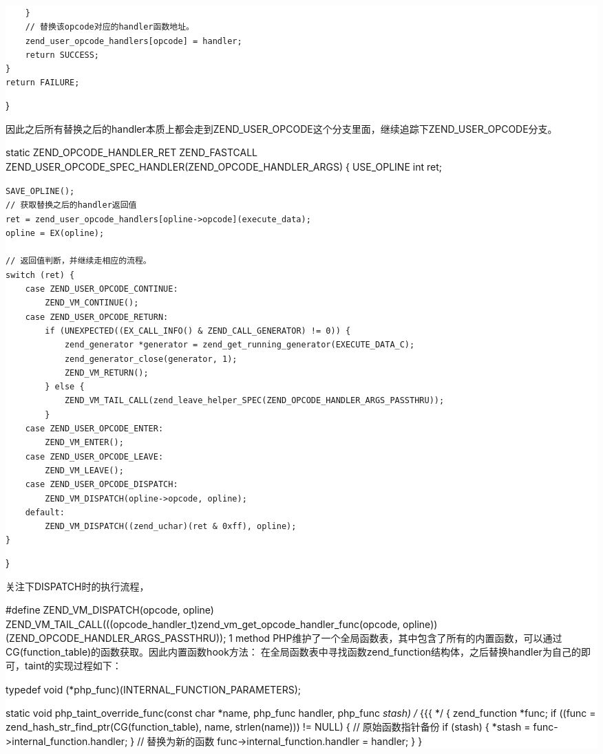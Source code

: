 		}
		// 替换该opcode对应的handler函数地址。
		zend_user_opcode_handlers[opcode] = handler;
		return SUCCESS;
	}
	return FAILURE;
}

因此之后所有替换之后的handler本质上都会走到ZEND_USER_OPCODE这个分支里面，继续追踪下ZEND_USER_OPCODE分支。

static ZEND_OPCODE_HANDLER_RET ZEND_FASTCALL ZEND_USER_OPCODE_SPEC_HANDLER(ZEND_OPCODE_HANDLER_ARGS)
{
	USE_OPLINE
	int ret;

	SAVE_OPLINE();
	// 获取替换之后的handler返回值
	ret = zend_user_opcode_handlers[opline->opcode](execute_data);
	opline = EX(opline);

	// 返回值判断，并继续走相应的流程。
	switch (ret) {
		case ZEND_USER_OPCODE_CONTINUE:
			ZEND_VM_CONTINUE();
		case ZEND_USER_OPCODE_RETURN:
			if (UNEXPECTED((EX_CALL_INFO() & ZEND_CALL_GENERATOR) != 0)) {
				zend_generator *generator = zend_get_running_generator(EXECUTE_DATA_C);
				zend_generator_close(generator, 1);
				ZEND_VM_RETURN();
			} else {
				ZEND_VM_TAIL_CALL(zend_leave_helper_SPEC(ZEND_OPCODE_HANDLER_ARGS_PASSTHRU));
			}
		case ZEND_USER_OPCODE_ENTER:
			ZEND_VM_ENTER();
		case ZEND_USER_OPCODE_LEAVE:
			ZEND_VM_LEAVE();
		case ZEND_USER_OPCODE_DISPATCH:
			ZEND_VM_DISPATCH(opline->opcode, opline);
		default:
			ZEND_VM_DISPATCH((zend_uchar)(ret & 0xff), opline);
	}
}

关注下DISPATCH时的执行流程，

#define ZEND_VM_DISPATCH(opcode, opline) ZEND_VM_TAIL_CALL(((opcode_handler_t)zend_vm_get_opcode_handler_func(opcode, opline))(ZEND_OPCODE_HANDLER_ARGS_PASSTHRU));
1
method
PHP维护了一个全局函数表，其中包含了所有的内置函数，可以通过CG(function_table)的函数获取。因此内置函数hook方法： 在全局函数表中寻找函数zend_function结构体，之后替换handler为自己的即可，taint的实现过程如下：

typedef void (*php_func)(INTERNAL_FUNCTION_PARAMETERS);

static void php_taint_override_func(const char *name, php_func handler, php_func *stash) /* {{{ */ {
	zend_function *func;
	if ((func = zend_hash_str_find_ptr(CG(function_table), name, strlen(name))) != NULL) {
		// 原始函数指针备份
		if (stash) {
			*stash = func->internal_function.handler;
		}
		// 替换为新的函数
		func->internal_function.handler = handler;
	}
} 
